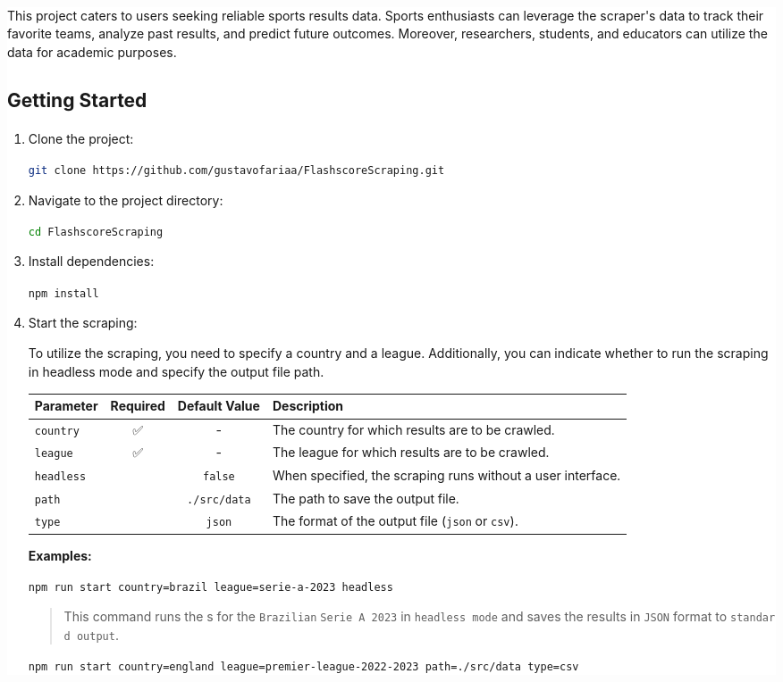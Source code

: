 This project caters to users seeking reliable sports results data. Sports enthusiasts can leverage the scraper's data to
track their favorite teams, analyze past results, and predict future outcomes. Moreover, researchers, students, and
educators can utilize the data for academic purposes.

## Getting Started

1. Clone the project:

    ```bash
    git clone https://github.com/gustavofariaa/FlashscoreScraping.git
    ```

1. Navigate to the project directory:

    ```bash
    cd FlashscoreScraping
    ```

1. Install dependencies:

    ```bash
    npm install
    ```

1. Start the scraping:

   To utilize the scraping, you need to specify a country and a league. Additionally, you can indicate whether to run
   the
   scraping in headless mode and specify the output file path.

   | Parameter  | Required | Default Value | Description                                                      |
   |:-----------|:--------:|:-------------:|:-----------------------------------------------------------------|
   | `country`  |    ✅     |       -       | The country for which results are to be crawled.                |
   | `league`   |    ✅     |       -       | The league for which results are to be crawled.                 |
   | `headless` |          |    `false`    | When specified, the scraping runs without a user interface.      |
   | `path`     |          | `./src/data`  | The path to save the output file.                                |
   | `type`     |          |    `json`     | The format of the output file (`json` or `csv`).                 |

   **Examples:**

    ```bash
    npm run start country=brazil league=serie-a-2023 headless
    ```

   > This command runs the s for the `Brazilian` `Serie A 2023` in `headless mode` and saves the results in `JSON`
   format to `standard output`.

    ```bash
    npm run start country=england league=premier-league-2022-2023 path=./src/data type=csv
    ```
